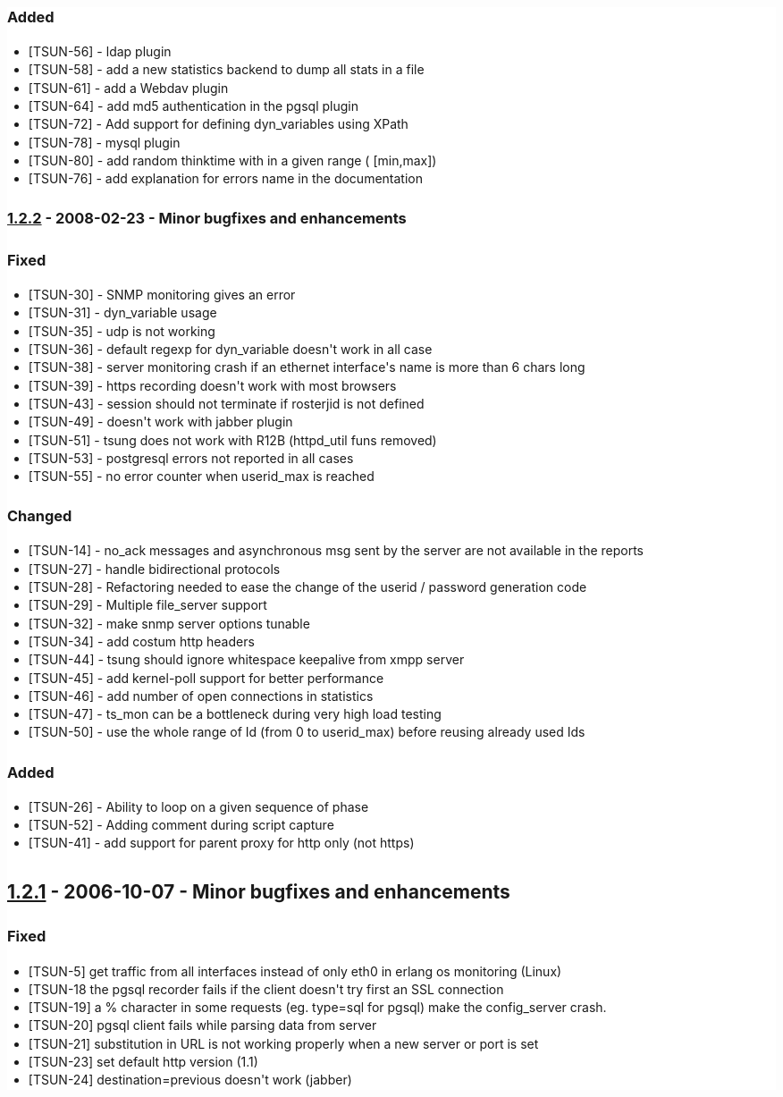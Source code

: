 ### Added
- [TSUN-56] - ldap plugin
- [TSUN-58] - add a new statistics backend to dump all stats in a file
- [TSUN-61] - add a Webdav plugin
- [TSUN-64] - add md5 authentication in the pgsql plugin
- [TSUN-72] - Add support for defining dyn_variables using XPath
- [TSUN-78] - mysql plugin
- [TSUN-80] - add random thinktime with in a given range ( [min,max])
- [TSUN-76] - add explanation for errors name in the documentation

### [1.2.2] - 2008-02-23 - Minor bugfixes and enhancements
### Fixed
- [TSUN-30] - SNMP monitoring gives an error
- [TSUN-31] - dyn_variable usage
- [TSUN-35] - udp is not working
- [TSUN-36] - default regexp for dyn_variable doesn't work in all case
- [TSUN-38] - server monitoring crash if an ethernet interface's name is more than 6 chars long
- [TSUN-39] - https recording doesn't work with most browsers
- [TSUN-43] - session should not terminate if rosterjid is not defined
- [TSUN-49] - <match> doesn't work with jabber plugin
- [TSUN-51] - tsung does not work with R12B (httpd_util funs removed)
- [TSUN-53] - postgresql errors not reported in all cases
- [TSUN-55] - no error counter when userid_max is reached

### Changed
- [TSUN-14] - no_ack messages and asynchronous msg sent by the server are not available in the reports
- [TSUN-27] - handle bidirectional protocols
- [TSUN-28] - Refactoring needed to ease the change of the userid / password generation code
- [TSUN-29] - Multiple file_server support
- [TSUN-32] - make snmp server options tunable
- [TSUN-34] - add costum http headers
- [TSUN-44] - tsung should ignore whitespace keepalive from xmpp server
- [TSUN-45] - add kernel-poll support for better performance
- [TSUN-46] - add number of open connections in statistics
- [TSUN-47] - ts_mon can be a bottleneck during very high load testing
- [TSUN-50] - use the whole range of Id (from 0 to userid_max) before reusing already used Ids

### Added
- [TSUN-26] - Ability to loop on a given sequence of phase
- [TSUN-52] - Adding comment during script capture
- [TSUN-41] - add support for parent proxy for http only (not https)

## [1.2.1] - 2006-10-07 - Minor bugfixes and enhancements
### Fixed
- [TSUN-5]  get traffic from all interfaces instead of only eth0
      in erlang os monitoring (Linux)
- [TSUN-18 the pgsql recorder fails if the client doesn't try
      first an SSL connection
- [TSUN-19] a % character in some requests (eg. type=sql for
      pgsql) make the config_server crash.
- [TSUN-20] pgsql client fails while parsing data from server
- [TSUN-21] substitution in URL is not working properly when a new server or port is set
- [TSUN-23] set default http version (1.1)
- [TSUN-24] destination=previous doesn't work (jabber)


[Unreleased]: https://github.com/processone/tsung/compare/v1.6.0...HEAD
[1.6.0]: https://github.com/processone/tsung/compare/v1.5.1...v1.6.0
[1.5.1]: https://github.com/processone/tsung/compare/v1.5.0...v1.5.1
[1.5.0]: https://github.com/processone/tsung/compare/v1.4.2...v1.5.0
[1.4.2]: https://github.com/processone/tsung/compare/v1.4.1...v1.4.2
[1.4.1]: https://github.com/processone/tsung/compare/v1.4.0...v1.4.1
[1.4.0]: https://github.com/processone/tsung/compare/v1.3.3...v1.4.0
[1.3.3]: https://github.com/processone/tsung/compare/v1.3.2...v1.3.3
[1.3.2]: https://github.com/processone/tsung/compare/v1.3.1...v1.3.2
[1.3.1]: https://github.com/processone/tsung/compare/v1.3.0...v1.3.1
[1.3.0]: https://github.com/processone/tsung/compare/v1.2.2...v1.3.0
[1.2.2]: https://github.com/processone/tsung/compare/v1.2.1...v1.2.2
[1.2.1]: https://github.com/processone/tsung/compare/v1.2.0...v1.2.1
[1.2.0]: https://github.com/processone/tsung/compare/v1.1.0...v1.2.0
[1.1.0]: https://github.com/processone/tsung/compare/v1.0.2...v1.1.0
[1.0.2]: https://github.com/processone/tsung/compare/v1.0.1...v1.0.2
[1.0.1]: https://github.com/processone/tsung/compare/v0.2.1...v1.0.1
[0.2.1]: https://github.com/processone/tsung/compare/v0.2.0...v0.2.1
[0.2.0]: https://github.com/processone/tsung/compare/v0.1.1...v0.2.0
[0.1.1]: https://github.com/processone/tsung/compare/v0.1.0...v0.1.1
[PR #148]: https://github.com/processone/tsung/pull/148
[PR #183]: https://github.com/processone/tsung/pull/183
[PR #202]: https://github.com/processone/tsung/pull/202
[PR #228]: https://github.com/processone/tsung/pull/228
[PR #124]: https://github.com/processone/tsung/pull/124
[PR #125]: https://github.com/processone/tsung/pull/125
[PR #198]: https://github.com/processone/tsung/pull/198
[PR #151]: https://github.com/processone/tsung/pull/151
[PR #153]: https://github.com/processone/tsung/pull/153
[PR #233]: https://github.com/processone/tsung/pull/233
[PR #235]: https://github.com/processone/tsung/pull/235
[PR #240]: https://github.com/processone/tsung/pull/240
[PR #91]: https://github.com/processone/tsung/pull/91
[PR #104]: https://github.com/processone/tsung/pull/104
[PR #107]: https://github.com/processone/tsung/pull/107
[PR #109]: https://github.com/processone/tsung/pull/109
[PR #111]: https://github.com/processone/tsung/pull/111
[PR #79]: https://github.com/processone/tsung/pull/79
[PR #81]: https://github.com/processone/tsung/pull/81
[PR #93]: https://github.com/processone/tsung/pull/93
[PR #106]: https://github.com/processone/tsung/pull/106
[PR #71]: https://github.com/processone/tsung/pull/71
[PR #41]: https://github.com/processone/tsung/pull/41
[PR #44]: https://github.com/processone/tsung/pull/44
[PR #49]: https://github.com/processone/tsung/pull/49
[PR #51]: https://github.com/processone/tsung/pull/51
[PR #65]: https://github.com/processone/tsung/pull/65
[PR #70]: https://github.com/processone/tsung/pull/70
[PR #74]: https://github.com/processone/tsung/pull/74
[PR #42]: https://github.com/processone/tsung/pull/42
[PR #75]: https://github.com/processone/tsung/pull/75
[#117]: https://github.com/processone/tsung/issue/117
[#121]: https://github.com/processone/tsung/issue/121
[#126]: https://github.com/processone/tsung/issue/126
[#136]: https://github.com/processone/tsung/issue/136
[#161]: https://github.com/processone/tsung/issue/161
[#162]: https://github.com/processone/tsung/issue/162
[#204]: https://github.com/processone/tsung/issue/204
[#218]: https://github.com/processone/tsung/issue/218
[#136]: https://github.com/processone/tsung/issue/136
[#145]: https://github.com/processone/tsung/issue/145
[#150]: https://github.com/processone/tsung/issue/150
[#159]: https://github.com/processone/tsung/issue/159
[#132]: https://github.com/processone/tsung/issue/132
[#182]: https://github.com/processone/tsung/issue/182
[#189]: https://github.com/processone/tsung/issue/189
[#201]: https://github.com/processone/tsung/issue/201
[#225]: https://github.com/processone/tsung/issue/225
[#242]: https://github.com/processone/tsung/issue/242